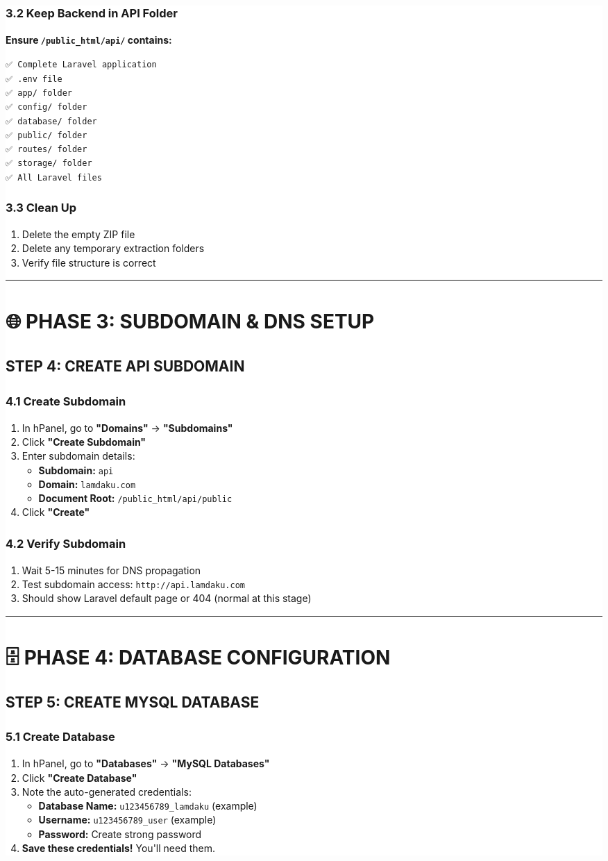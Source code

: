 ### **3.2 Keep Backend in API Folder**
**Ensure `/public_html/api/` contains:**
```
✅ Complete Laravel application
✅ .env file
✅ app/ folder
✅ config/ folder
✅ database/ folder
✅ public/ folder
✅ routes/ folder
✅ storage/ folder
✅ All Laravel files
```

### **3.3 Clean Up**
1. Delete the empty ZIP file
2. Delete any temporary extraction folders
3. Verify file structure is correct

---

# 🌐 **PHASE 3: SUBDOMAIN & DNS SETUP**

## **STEP 4: CREATE API SUBDOMAIN**

### **4.1 Create Subdomain**
1. In hPanel, go to **"Domains"** → **"Subdomains"**
2. Click **"Create Subdomain"**
3. Enter subdomain details:
   - **Subdomain:** `api`
   - **Domain:** `lamdaku.com`
   - **Document Root:** `/public_html/api/public`
4. Click **"Create"**

### **4.2 Verify Subdomain**
1. Wait 5-15 minutes for DNS propagation
2. Test subdomain access: `http://api.lamdaku.com`
3. Should show Laravel default page or 404 (normal at this stage)

---

# 🗄️ **PHASE 4: DATABASE CONFIGURATION**

## **STEP 5: CREATE MYSQL DATABASE**

### **5.1 Create Database**
1. In hPanel, go to **"Databases"** → **"MySQL Databases"**
2. Click **"Create Database"**
3. Note the auto-generated credentials:
   - **Database Name:** `u123456789_lamdaku` (example)
   - **Username:** `u123456789_user` (example)
   - **Password:** Create strong password
4. **Save these credentials!** You'll need them.
